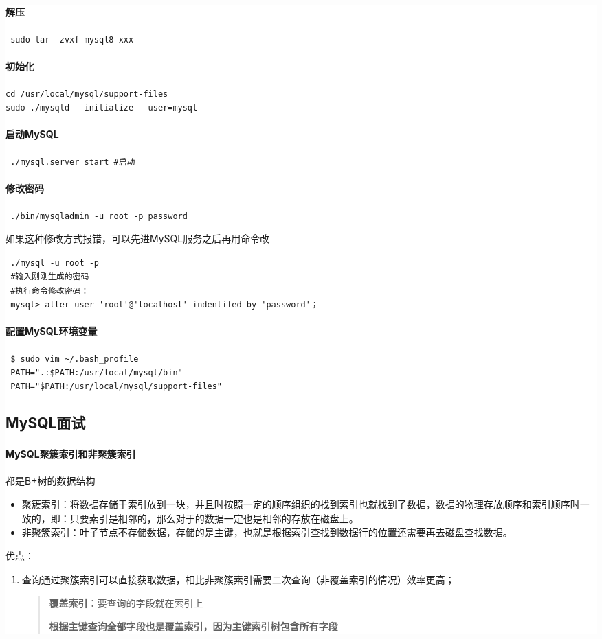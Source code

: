 #### 解压

```shell
 sudo tar -zvxf mysql8-xxx
```

#### 初始化

 ```shell
 cd /usr/local/mysql/support-files
 sudo ./mysqld --initialize --user=mysql
 ```

#### 启动MySQL

```shell
 ./mysql.server start #启动
```

#### 修改密码

```shell
 ./bin/mysqladmin -u root -p password
```

如果这种修改方式报错，可以先进MySQL服务之后再用命令改

```shell
 ./mysql -u root -p 
 #输入刚刚生成的密码
 #执行命令修改密码：
 mysql> alter user 'root'@'localhost' indentifed by 'password'；
```

#### 配置MySQL环境变量

```shell
 $ sudo vim ~/.bash_profile
 PATH=".:$PATH:/usr/local/mysql/bin"
 PATH="$PATH:/usr/local/mysql/support-files"
```

## MySQL面试

#### MySQL聚簇索引和非聚簇索引

都是B+树的数据结构

- 聚簇索引：将数据存储于索引放到一块，并且时按照一定的顺序组织的找到索引也就找到了数据，数据的物理存放顺序和索引顺序时一致的，即：只要索引是相邻的，那么对于的数据一定也是相邻的存放在磁盘上。
- 非聚簇索引：叶子节点不存储数据，存储的是主键，也就是根据索引查找到数据行的位置还需要再去磁盘查找数据。

优点：

1. 查询通过聚簇索引可以直接获取数据，相比非聚簇索引需要二次查询（非覆盖索引的情况）效率更高；

   > **覆盖索引**：要查询的字段就在索引上
   >
   > **根据主键查询全部字段也是覆盖索引，因为主键索引树包含所有字段**
